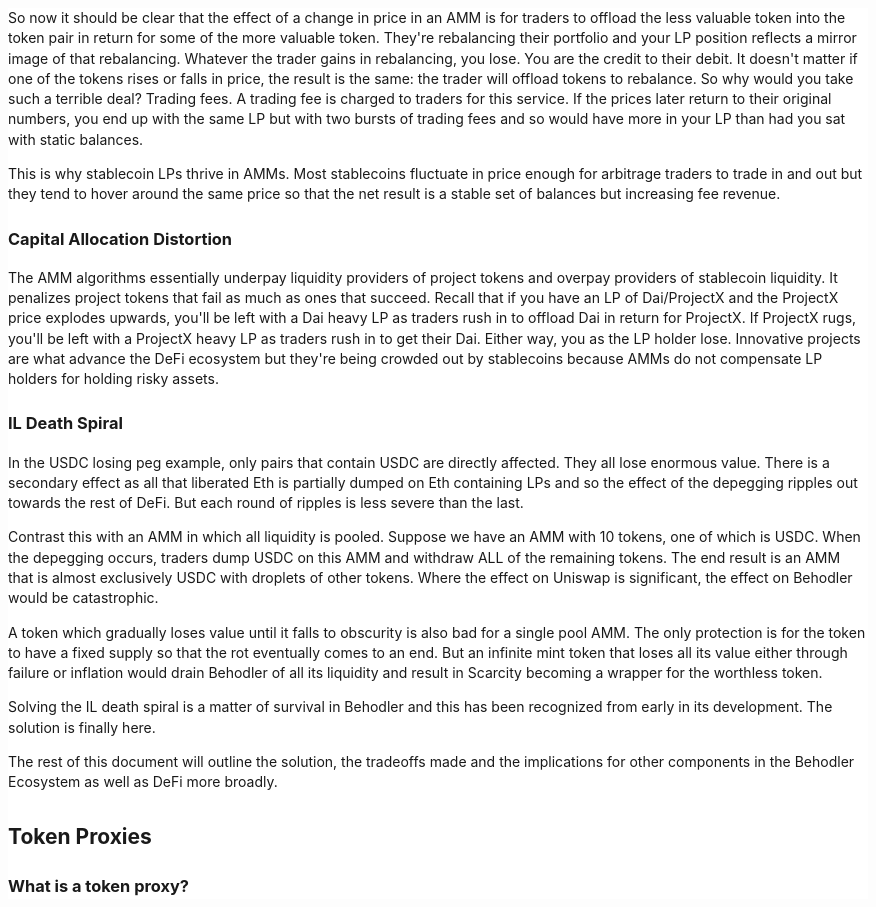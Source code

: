 So now it should be clear that the effect of a change in price in an AMM is for traders to offload the less valuable token into the token pair in return for some of the more valuable token. They're rebalancing their portfolio and your LP position reflects a mirror image of that rebalancing. Whatever the trader gains in rebalancing, you lose. You are the credit to their debit. It doesn't matter if one of the tokens rises or falls in price, the result is the same: the trader will offload tokens to rebalance.
So why would you take such a terrible deal? Trading fees. A trading fee is charged to traders for this service. If the prices later return to their original numbers, you end up with the same LP but with two bursts of trading fees and so would have more in your LP than had you sat with static balances.

This is why stablecoin LPs thrive in AMMs. Most stablecoins fluctuate in price enough for arbitrage traders to trade in and out but they tend to hover around the same price so that the net result is a stable set of balances but increasing fee revenue.

### Capital Allocation Distortion

The AMM algorithms essentially underpay liquidity providers of project tokens and overpay providers of stablecoin liquidity. It penalizes project tokens that fail as much as ones that succeed. Recall that if you have an LP of Dai/ProjectX and the ProjectX price explodes upwards, you'll be left with a Dai heavy LP as traders rush in to offload Dai in return for ProjectX. If ProjectX rugs, you'll be left with a ProjectX heavy LP as traders rush in to get their Dai. Either way, you as the LP holder lose. Innovative projects are what advance the DeFi ecosystem but they're being crowded out by stablecoins because AMMs do not compensate LP holders for holding risky assets.

### IL Death Spiral

In the USDC losing peg example, only pairs that contain USDC are directly affected. They all lose enormous value. There is a secondary effect as all that liberated Eth is partially dumped on Eth containing LPs and so the effect of the depegging ripples out towards the rest of DeFi. But each round of ripples is less severe than the last.

Contrast this with an AMM in which all liquidity is pooled. Suppose we have an AMM with 10 tokens, one of which is USDC. When the depegging occurs, traders dump USDC on this AMM and withdraw ALL of the remaining tokens. The end result is an AMM that is almost exclusively USDC with droplets of other tokens.
Where the effect on Uniswap is significant, the effect on Behodler would be catastrophic.

A token which gradually loses value until it falls to obscurity is also bad for a single pool AMM. The only protection is for the token to have a fixed supply so that the rot eventually comes to an end. But an infinite mint token that loses all its value either through failure or inflation would drain Behodler of all its liquidity and result in Scarcity becoming a wrapper for the worthless token.

Solving the IL death spiral is a matter of survival in Behodler and this has been recognized from early in its development. The solution is finally here.

The rest of this document will outline the solution, the tradeoffs made and the implications for other components in the Behodler Ecosystem as well as DeFi more broadly.

## Token Proxies

### What is a token proxy?

